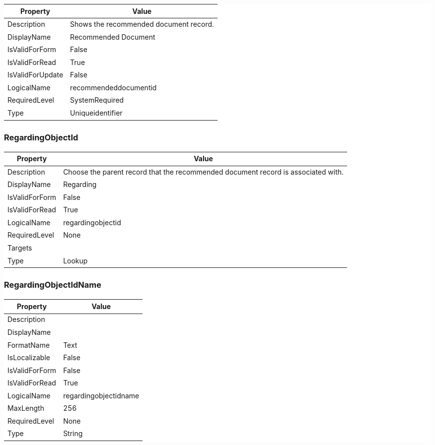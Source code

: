 |Property|Value|
|--------|-----|
|Description|Shows the recommended document record.|
|DisplayName|Recommended Document|
|IsValidForForm|False|
|IsValidForRead|True|
|IsValidForUpdate|False|
|LogicalName|recommendeddocumentid|
|RequiredLevel|SystemRequired|
|Type|Uniqueidentifier|


### <a name="BKMK_RegardingObjectId"></a> RegardingObjectId

|Property|Value|
|--------|-----|
|Description|Choose the parent record that the recommended document record is associated with.|
|DisplayName|Regarding|
|IsValidForForm|False|
|IsValidForRead|True|
|LogicalName|regardingobjectid|
|RequiredLevel|None|
|Targets||
|Type|Lookup|


### <a name="BKMK_RegardingObjectIdName"></a> RegardingObjectIdName

|Property|Value|
|--------|-----|
|Description||
|DisplayName||
|FormatName|Text|
|IsLocalizable|False|
|IsValidForForm|False|
|IsValidForRead|True|
|LogicalName|regardingobjectidname|
|MaxLength|256|
|RequiredLevel|None|
|Type|String|
